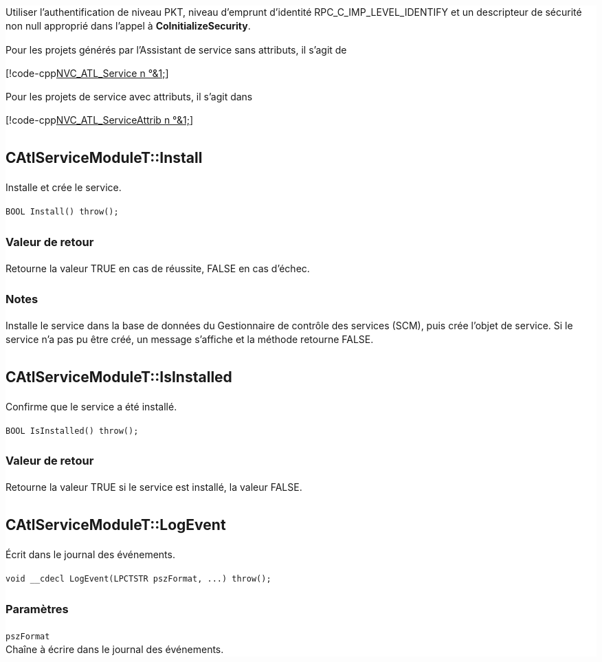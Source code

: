  Utiliser l’authentification de niveau PKT, niveau d’emprunt d’identité RPC_C_IMP_LEVEL_IDENTIFY et un descripteur de sécurité non null approprié dans l’appel à **CoInitializeSecurity**.  
  
 Pour les projets générés par l’Assistant de service sans attributs, il s’agit de  
  
 [!code-cpp[NVC_ATL_Service n °&1;](../../atl/reference/codesnippet/cpp/catlservicemodulet-class_1.cpp)]  
  
 Pour les projets de service avec attributs, il s’agit dans  
  
 [!code-cpp[NVC_ATL_ServiceAttrib n °&1;](../../atl/reference/codesnippet/cpp/catlservicemodulet-class_2.cpp)]  
  
##  <a name="a-nameinstalla--catlservicemoduletinstall"></a><a name="install"></a>CAtlServiceModuleT::Install  
 Installe et crée le service.  
  
```
BOOL Install() throw();
```  
  
### <a name="return-value"></a>Valeur de retour  
 Retourne la valeur TRUE en cas de réussite, FALSE en cas d’échec.  
  
### <a name="remarks"></a>Notes  
 Installe le service dans la base de données du Gestionnaire de contrôle des services (SCM), puis crée l’objet de service. Si le service n’a pas pu être créé, un message s’affiche et la méthode retourne FALSE.  
  
##  <a name="a-nameisinstalleda--catlservicemoduletisinstalled"></a><a name="isinstalled"></a>CAtlServiceModuleT::IsInstalled  
 Confirme que le service a été installé.  
  
```
BOOL IsInstalled() throw();
```  
  
### <a name="return-value"></a>Valeur de retour  
 Retourne la valeur TRUE si le service est installé, la valeur FALSE.  
  
##  <a name="a-namelogeventa--catlservicemoduletlogevent"></a><a name="logevent"></a>CAtlServiceModuleT::LogEvent  
 Écrit dans le journal des événements.  
  
```
void __cdecl LogEvent(LPCTSTR pszFormat, ...) throw();
```  
  
### <a name="parameters"></a>Paramètres  
 `pszFormat`  
 Chaîne à écrire dans le journal des événements.  
  